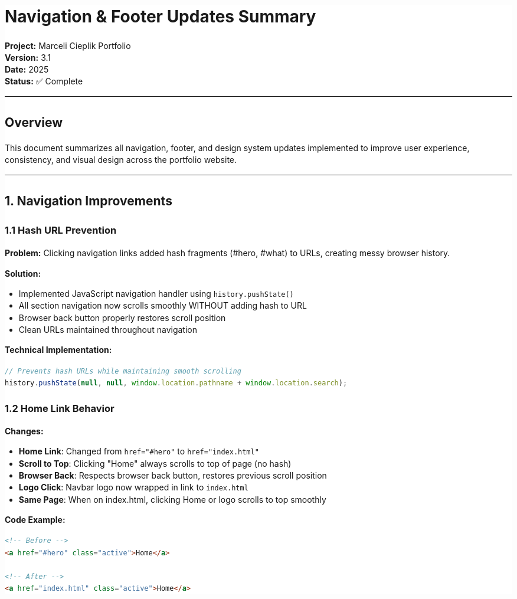 # Navigation & Footer Updates Summary

**Project:** Marceli Cieplik Portfolio  
**Version:** 3.1  
**Date:** 2025  
**Status:** ✅ Complete

---

## Overview

This document summarizes all navigation, footer, and design system updates implemented to improve user experience, consistency, and visual design across the portfolio website.

---

## 1. Navigation Improvements

### 1.1 Hash URL Prevention

**Problem:** Clicking navigation links added hash fragments (#hero, #what) to URLs, creating messy browser history.

**Solution:** 
- Implemented JavaScript navigation handler using `history.pushState()`
- All section navigation now scrolls smoothly WITHOUT adding hash to URL
- Browser back button properly restores scroll position
- Clean URLs maintained throughout navigation

**Technical Implementation:**
```javascript
// Prevents hash URLs while maintaining smooth scrolling
history.pushState(null, null, window.location.pathname + window.location.search);
```

### 1.2 Home Link Behavior

**Changes:**
- **Home Link**: Changed from `href="#hero"` to `href="index.html"`
- **Scroll to Top**: Clicking "Home" always scrolls to top of page (no hash)
- **Browser Back**: Respects browser back button, restores previous scroll position
- **Logo Click**: Navbar logo now wrapped in link to `index.html`
- **Same Page**: When on index.html, clicking Home or logo scrolls to top smoothly

**Code Example:**
```html
<!-- Before -->
<a href="#hero" class="active">Home</a>

<!-- After -->
<a href="index.html" class="active">Home</a>
```
